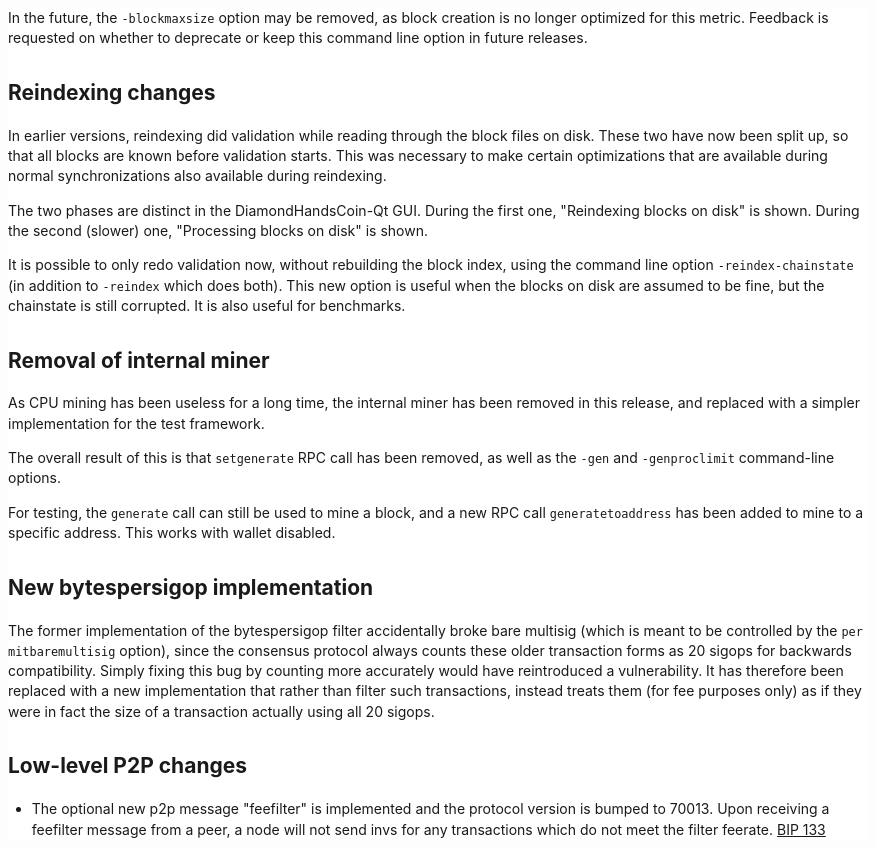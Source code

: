 In the future, the `-blockmaxsize` option may be removed, as block creation is
no longer optimized for this metric.  Feedback is requested on whether to
deprecate or keep this command line option in future releases.


Reindexing changes
------------------

In earlier versions, reindexing did validation while reading through the block
files on disk. These two have now been split up, so that all blocks are known
before validation starts. This was necessary to make certain optimizations that
are available during normal synchronizations also available during reindexing.

The two phases are distinct in the DiamondHandsCoin-Qt GUI. During the first one,
"Reindexing blocks on disk" is shown. During the second (slower) one,
"Processing blocks on disk" is shown.

It is possible to only redo validation now, without rebuilding the block index,
using the command line option `-reindex-chainstate` (in addition to
`-reindex` which does both). This new option is useful when the blocks on disk
are assumed to be fine, but the chainstate is still corrupted. It is also
useful for benchmarks.


Removal of internal miner
--------------------------

As CPU mining has been useless for a long time, the internal miner has been
removed in this release, and replaced with a simpler implementation for the
test framework.

The overall result of this is that `setgenerate` RPC call has been removed, as
well as the `-gen` and `-genproclimit` command-line options.

For testing, the `generate` call can still be used to mine a block, and a new
RPC call `generatetoaddress` has been added to mine to a specific address. This
works with wallet disabled.


New bytespersigop implementation
--------------------------------

The former implementation of the bytespersigop filter accidentally broke bare
multisig (which is meant to be controlled by the `permitbaremultisig` option),
since the consensus protocol always counts these older transaction forms as 20
sigops for backwards compatibility. Simply fixing this bug by counting more
accurately would have reintroduced a vulnerability. It has therefore been
replaced with a new implementation that rather than filter such transactions,
instead treats them (for fee purposes only) as if they were in fact the size
of a transaction actually using all 20 sigops.


Low-level P2P changes
----------------------

- The optional new p2p message "feefilter" is implemented and the protocol
  version is bumped to 70013. Upon receiving a feefilter message from a peer,
  a node will not send invs for any transactions which do not meet the filter
  feerate. [BIP 133](https://github.com/bitcoin/bips/blob/master/bip-0133.mediawiki)
